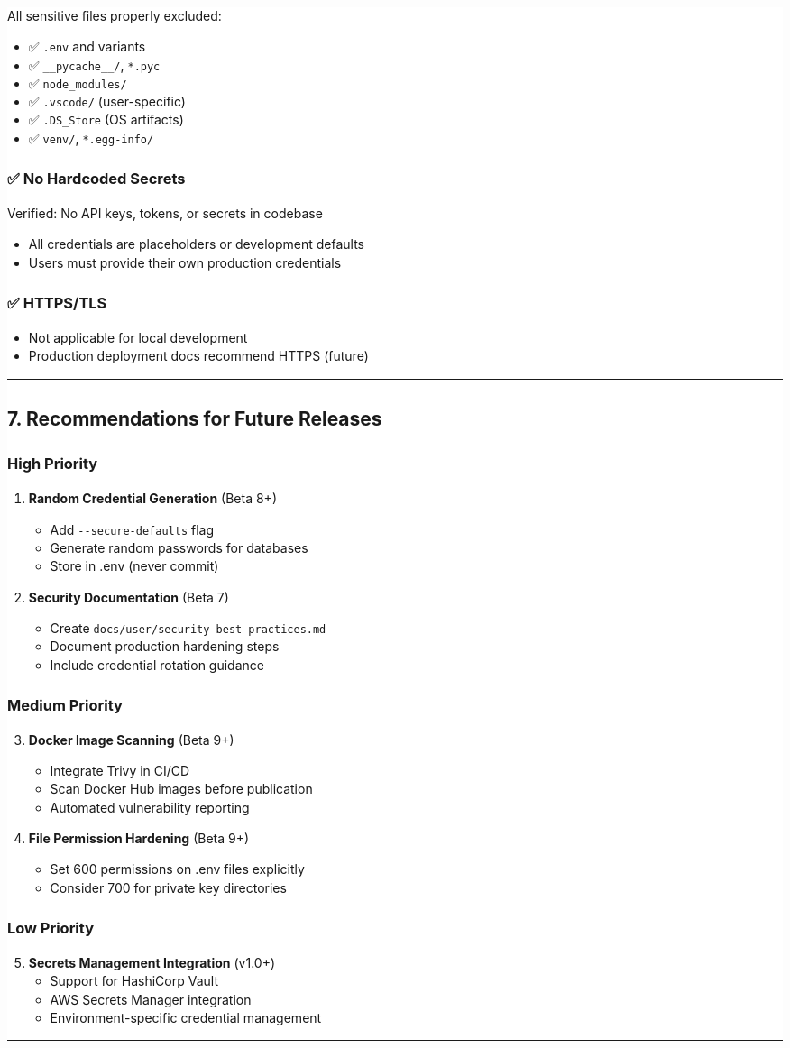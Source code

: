 All sensitive files properly excluded:
- ✅ `.env` and variants
- ✅ `__pycache__/`, `*.pyc`
- ✅ `node_modules/`
- ✅ `.vscode/` (user-specific)
- ✅ `.DS_Store` (OS artifacts)
- ✅ `venv/`, `*.egg-info/`

### ✅ No Hardcoded Secrets

Verified: No API keys, tokens, or secrets in codebase
- All credentials are placeholders or development defaults
- Users must provide their own production credentials

### ✅ HTTPS/TLS

- Not applicable for local development
- Production deployment docs recommend HTTPS (future)

---

## 7. Recommendations for Future Releases

### High Priority

1. **Random Credential Generation** (Beta 8+)
   - Add `--secure-defaults` flag
   - Generate random passwords for databases
   - Store in .env (never commit)

2. **Security Documentation** (Beta 7)
   - Create `docs/user/security-best-practices.md`
   - Document production hardening steps
   - Include credential rotation guidance

### Medium Priority

3. **Docker Image Scanning** (Beta 9+)
   - Integrate Trivy in CI/CD
   - Scan Docker Hub images before publication
   - Automated vulnerability reporting

4. **File Permission Hardening** (Beta 9+)
   - Set 600 permissions on .env files explicitly
   - Consider 700 for private key directories

### Low Priority

5. **Secrets Management Integration** (v1.0+)
   - Support for HashiCorp Vault
   - AWS Secrets Manager integration
   - Environment-specific credential management

---
